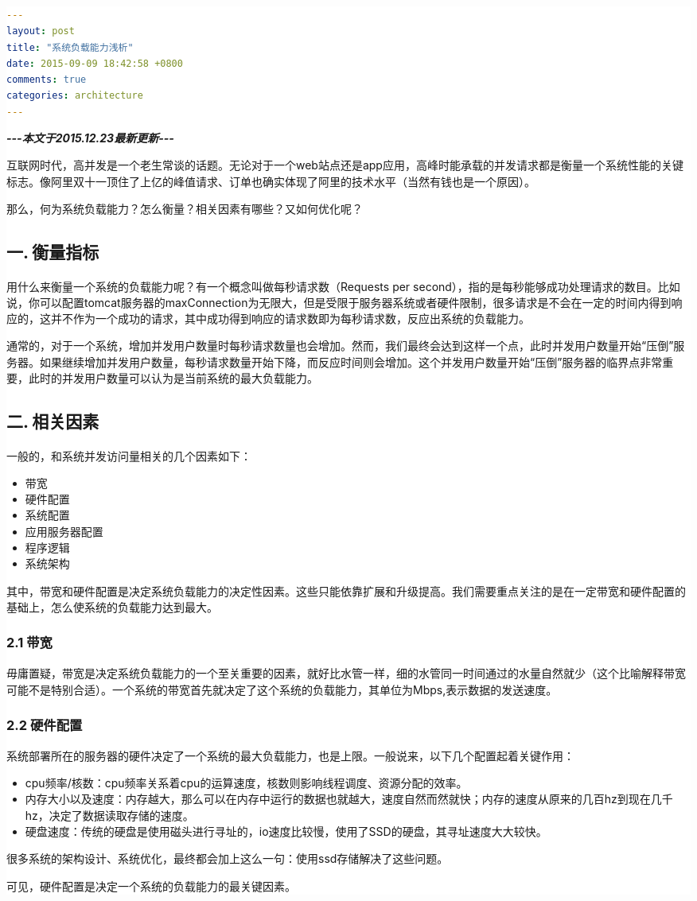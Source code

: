 ```yaml
---
layout: post
title: "系统负载能力浅析"
date: 2015-09-09 18:42:58 +0800
comments: true
categories: architecture
---
```


***---本文于2015.12.23最新更新---***

互联网时代，高并发是一个老生常谈的话题。无论对于一个web站点还是app应用，高峰时能承载的并发请求都是衡量一个系统性能的关键标志。像阿里双十一顶住了上亿的峰值请求、订单也确实体现了阿里的技术水平（当然有钱也是一个原因）。

那么，何为系统负载能力？怎么衡量？相关因素有哪些？又如何优化呢？



## 一. 衡量指标

用什么来衡量一个系统的负载能力呢？有一个概念叫做每秒请求数（Requests per second），指的是每秒能够成功处理请求的数目。比如说，你可以配置tomcat服务器的maxConnection为无限大，但是受限于服务器系统或者硬件限制，很多请求是不会在一定的时间内得到响应的，这并不作为一个成功的请求，其中成功得到响应的请求数即为每秒请求数，反应出系统的负载能力。

通常的，对于一个系统，增加并发用户数量时每秒请求数量也会增加。然而，我们最终会达到这样一个点，此时并发用户数量开始“压倒”服务器。如果继续增加并发用户数量，每秒请求数量开始下降，而反应时间则会增加。这个并发用户数量开始“压倒”服务器的临界点非常重要，此时的并发用户数量可以认为是当前系统的最大负载能力。

## 二. 相关因素

一般的，和系统并发访问量相关的几个因素如下：

- 带宽
- 硬件配置
- 系统配置
- 应用服务器配置
- 程序逻辑
- 系统架构

其中，带宽和硬件配置是决定系统负载能力的决定性因素。这些只能依靠扩展和升级提高。我们需要重点关注的是在一定带宽和硬件配置的基础上，怎么使系统的负载能力达到最大。

### 2.1 带宽

毋庸置疑，带宽是决定系统负载能力的一个至关重要的因素，就好比水管一样，细的水管同一时间通过的水量自然就少（这个比喻解释带宽可能不是特别合适）。一个系统的带宽首先就决定了这个系统的负载能力，其单位为Mbps,表示数据的发送速度。

### 2.2 硬件配置

系统部署所在的服务器的硬件决定了一个系统的最大负载能力，也是上限。一般说来，以下几个配置起着关键作用：

- cpu频率/核数：cpu频率关系着cpu的运算速度，核数则影响线程调度、资源分配的效率。
- 内存大小以及速度：内存越大，那么可以在内存中运行的数据也就越大，速度自然而然就快；内存的速度从原来的几百hz到现在几千hz，决定了数据读取存储的速度。
- 硬盘速度：传统的硬盘是使用磁头进行寻址的，io速度比较慢，使用了SSD的硬盘，其寻址速度大大较快。

很多系统的架构设计、系统优化，最终都会加上这么一句：使用ssd存储解决了这些问题。

可见，硬件配置是决定一个系统的负载能力的最关键因素。
